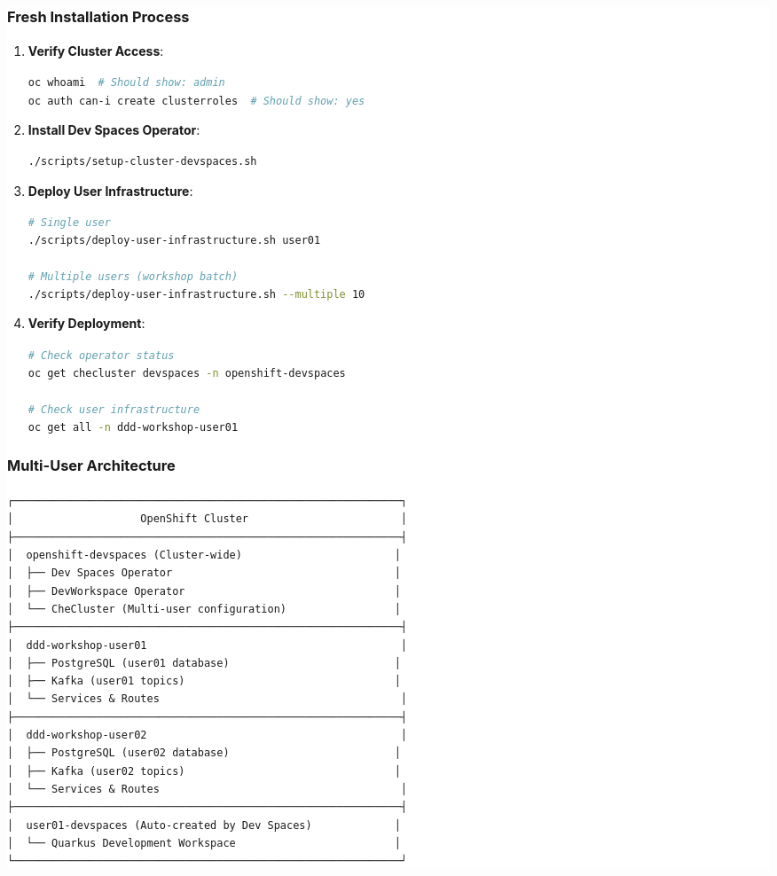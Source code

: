 ### Fresh Installation Process

1. **Verify Cluster Access**:
   ```bash
   oc whoami  # Should show: admin
   oc auth can-i create clusterroles  # Should show: yes
   ```

2. **Install Dev Spaces Operator**:
   ```bash
   ./scripts/setup-cluster-devspaces.sh
   ```

3. **Deploy User Infrastructure**:
   ```bash
   # Single user
   ./scripts/deploy-user-infrastructure.sh user01

   # Multiple users (workshop batch)
   ./scripts/deploy-user-infrastructure.sh --multiple 10
   ```

4. **Verify Deployment**:
   ```bash
   # Check operator status
   oc get checluster devspaces -n openshift-devspaces

   # Check user infrastructure
   oc get all -n ddd-workshop-user01
   ```

### Multi-User Architecture

```
┌─────────────────────────────────────────────────────────────┐
│                    OpenShift Cluster                        │
├─────────────────────────────────────────────────────────────┤
│  openshift-devspaces (Cluster-wide)                        │
│  ├── Dev Spaces Operator                                   │
│  ├── DevWorkspace Operator                                 │
│  └── CheCluster (Multi-user configuration)                 │
├─────────────────────────────────────────────────────────────┤
│  ddd-workshop-user01                                        │
│  ├── PostgreSQL (user01 database)                          │
│  ├── Kafka (user01 topics)                                 │
│  └── Services & Routes                                      │
├─────────────────────────────────────────────────────────────┤
│  ddd-workshop-user02                                        │
│  ├── PostgreSQL (user02 database)                          │
│  ├── Kafka (user02 topics)                                 │
│  └── Services & Routes                                      │
├─────────────────────────────────────────────────────────────┤
│  user01-devspaces (Auto-created by Dev Spaces)             │
│  └── Quarkus Development Workspace                         │
└─────────────────────────────────────────────────────────────┘
```
